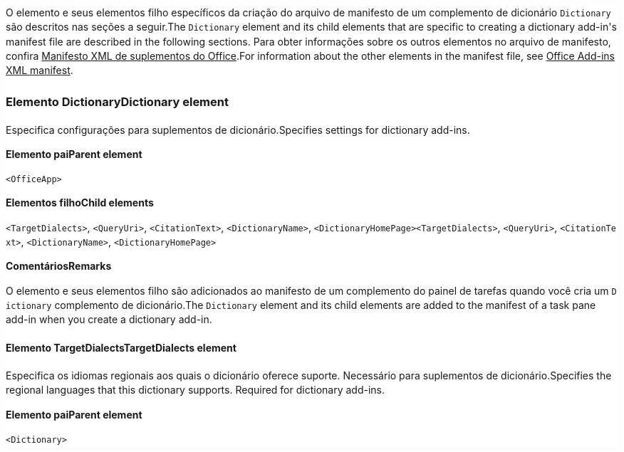 <span data-ttu-id="c4a1a-144">O elemento e seus elementos filho específicos da criação do arquivo de manifesto de um complemento de dicionário `Dictionary` são descritos nas seções a seguir.</span><span class="sxs-lookup"><span data-stu-id="c4a1a-144">The `Dictionary` element and its child elements that are specific to creating a dictionary add-in's manifest file are described in the following sections.</span></span> <span data-ttu-id="c4a1a-145">Para obter informações sobre os outros elementos no arquivo de manifesto, confira [Manifesto XML de suplementos do Office](../develop/add-in-manifests.md).</span><span class="sxs-lookup"><span data-stu-id="c4a1a-145">For information about the other elements in the manifest file, see [Office Add-ins XML manifest](../develop/add-in-manifests.md).</span></span>


### <a name="dictionary-element"></a><span data-ttu-id="c4a1a-146">Elemento Dictionary</span><span class="sxs-lookup"><span data-stu-id="c4a1a-146">Dictionary element</span></span>


<span data-ttu-id="c4a1a-147">Especifica configurações para suplementos de dicionário.</span><span class="sxs-lookup"><span data-stu-id="c4a1a-147">Specifies settings for dictionary add-ins.</span></span>

 <span data-ttu-id="c4a1a-148">**Elemento pai**</span><span class="sxs-lookup"><span data-stu-id="c4a1a-148">**Parent element**</span></span>

 `<OfficeApp>`

 <span data-ttu-id="c4a1a-149">**Elementos filho**</span><span class="sxs-lookup"><span data-stu-id="c4a1a-149">**Child elements**</span></span>

 <span data-ttu-id="c4a1a-150">`<TargetDialects>`, `<QueryUri>`, `<CitationText>`, `<DictionaryName>`, `<DictionaryHomePage>`</span><span class="sxs-lookup"><span data-stu-id="c4a1a-150">`<TargetDialects>`, `<QueryUri>`, `<CitationText>`, `<DictionaryName>`, `<DictionaryHomePage>`</span></span>

 <span data-ttu-id="c4a1a-151">**Comentários**</span><span class="sxs-lookup"><span data-stu-id="c4a1a-151">**Remarks**</span></span>

<span data-ttu-id="c4a1a-152">O elemento e seus elementos filho são adicionados ao manifesto de um complemento do painel de tarefas quando você cria um `Dictionary` complemento de dicionário.</span><span class="sxs-lookup"><span data-stu-id="c4a1a-152">The `Dictionary` element and its child elements are added to the manifest of a task pane add-in when you create a dictionary add-in.</span></span>


#### <a name="targetdialects-element"></a><span data-ttu-id="c4a1a-153">Elemento TargetDialects</span><span class="sxs-lookup"><span data-stu-id="c4a1a-153">TargetDialects element</span></span>


<span data-ttu-id="c4a1a-p106">Especifica os idiomas regionais aos quais o dicionário oferece suporte. Necessário para suplementos de dicionário.</span><span class="sxs-lookup"><span data-stu-id="c4a1a-p106">Specifies the regional languages that this dictionary supports. Required for dictionary add-ins.</span></span>

 <span data-ttu-id="c4a1a-156">**Elemento pai**</span><span class="sxs-lookup"><span data-stu-id="c4a1a-156">**Parent element**</span></span>

 `<Dictionary>`
